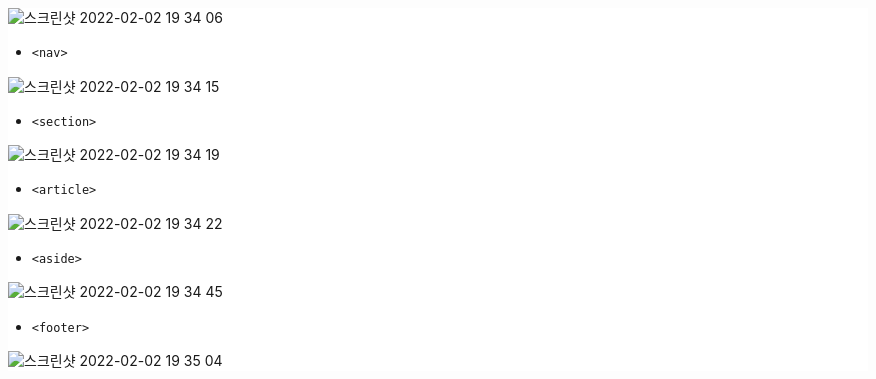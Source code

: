 <img width="1440" alt="스크린샷 2022-02-02 19 34 06" src="https://user-images.githubusercontent.com/75836426/152137901-e69a9352-03e8-4722-980e-5db5a2839d83.png">

+ `<nav>`

<img width="1440" alt="스크린샷 2022-02-02 19 34 15" src="https://user-images.githubusercontent.com/75836426/152138014-ed2a3f42-04ba-4900-b12f-be5cd2cc4ef3.png">

+ `<section>`

<img width="1440" alt="스크린샷 2022-02-02 19 34 19" src="https://user-images.githubusercontent.com/75836426/152138155-9b717197-2bca-410c-a5c8-11c31792f056.png">

+ `<article>`

<img width="1440" alt="스크린샷 2022-02-02 19 34 22" src="https://user-images.githubusercontent.com/75836426/152138299-1dd26729-d604-4c73-9be9-9e66fc282831.png">

+ `<aside>`

<img width="1440" alt="스크린샷 2022-02-02 19 34 45" src="https://user-images.githubusercontent.com/75836426/152138362-b930eeb3-7007-4007-9c78-b27d1118a037.png">

+ `<footer>`

<img width="1440" alt="스크린샷 2022-02-02 19 35 04" src="https://user-images.githubusercontent.com/75836426/152138455-b351361f-14ed-47c2-8e25-00257e9d9658.png">

